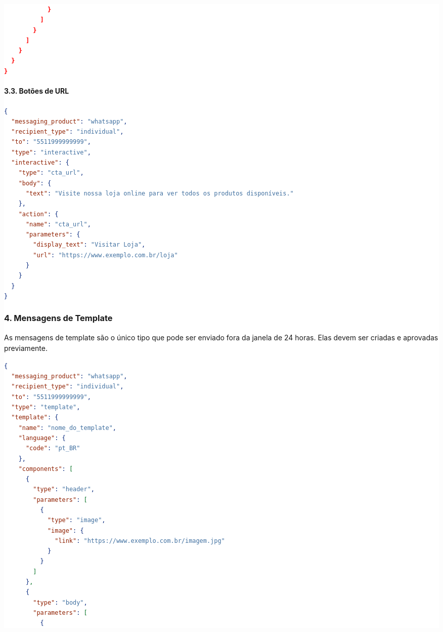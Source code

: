```json
            }
          ]
        }
      ]
    }
  }
}
```

#### 3.3. Botões de URL

```json
{
  "messaging_product": "whatsapp",
  "recipient_type": "individual",
  "to": "5511999999999",
  "type": "interactive",
  "interactive": {
    "type": "cta_url",
    "body": {
      "text": "Visite nossa loja online para ver todos os produtos disponíveis."
    },
    "action": {
      "name": "cta_url",
      "parameters": {
        "display_text": "Visitar Loja",
        "url": "https://www.exemplo.com.br/loja"
      }
    }
  }
}
```

### 4. Mensagens de Template

As mensagens de template são o único tipo que pode ser enviado fora da janela de 24 horas. Elas devem ser criadas e aprovadas previamente.

```json
{
  "messaging_product": "whatsapp",
  "recipient_type": "individual",
  "to": "5511999999999",
  "type": "template",
  "template": {
    "name": "nome_do_template",
    "language": {
      "code": "pt_BR"
    },
    "components": [
      {
        "type": "header",
        "parameters": [
          {
            "type": "image",
            "image": {
              "link": "https://www.exemplo.com.br/imagem.jpg"
            }
          }
        ]
      },
      {
        "type": "body",
        "parameters": [
          {
```